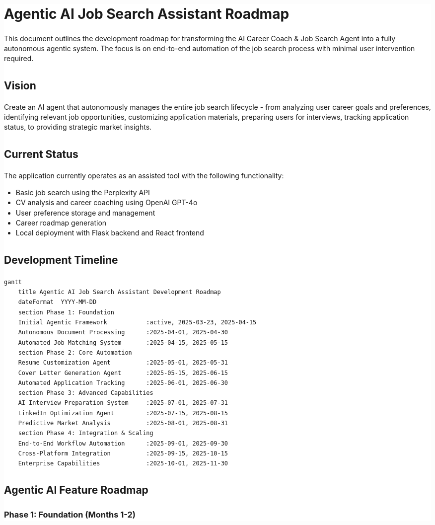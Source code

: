 # Agentic AI Job Search Assistant Roadmap

This document outlines the development roadmap for transforming the AI Career Coach & Job Search Agent into a fully autonomous agentic system. The focus is on end-to-end automation of the job search process with minimal user intervention required.

## Vision

Create an AI agent that autonomously manages the entire job search lifecycle - from analyzing user career goals and preferences, identifying relevant job opportunities, customizing application materials, preparing users for interviews, tracking application status, to providing strategic market insights.

## Current Status

The application currently operates as an assisted tool with the following functionality:

- Basic job search using the Perplexity API
- CV analysis and career coaching using OpenAI GPT-4o
- User preference storage and management
- Career roadmap generation
- Local deployment with Flask backend and React frontend

## Development Timeline

```mermaid
gantt
    title Agentic AI Job Search Assistant Development Roadmap
    dateFormat  YYYY-MM-DD
    section Phase 1: Foundation
    Initial Agentic Framework           :active, 2025-03-23, 2025-04-15
    Autonomous Document Processing      :2025-04-01, 2025-04-30
    Automated Job Matching System       :2025-04-15, 2025-05-15
    section Phase 2: Core Automation
    Resume Customization Agent          :2025-05-01, 2025-05-31
    Cover Letter Generation Agent       :2025-05-15, 2025-06-15
    Automated Application Tracking      :2025-06-01, 2025-06-30
    section Phase 3: Advanced Capabilities
    AI Interview Preparation System     :2025-07-01, 2025-07-31
    LinkedIn Optimization Agent         :2025-07-15, 2025-08-15
    Predictive Market Analysis          :2025-08-01, 2025-08-31
    section Phase 4: Integration & Scaling
    End-to-End Workflow Automation      :2025-09-01, 2025-09-30
    Cross-Platform Integration          :2025-09-15, 2025-10-15
    Enterprise Capabilities             :2025-10-01, 2025-11-30
```

## Agentic AI Feature Roadmap

### Phase 1: Foundation (Months 1-2)
